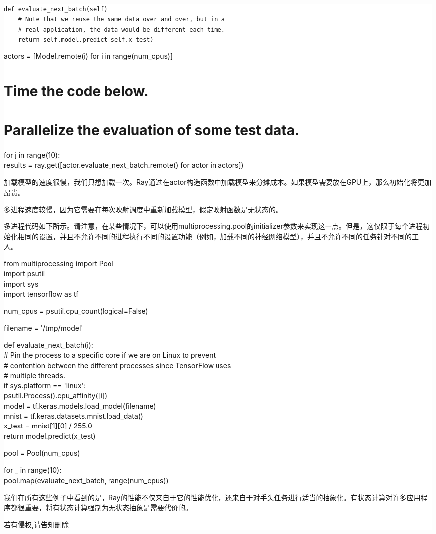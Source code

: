     def evaluate_next_batch(self):            
        # Note that we reuse the same data over and over, but in a            
        # real application, the data would be different each time.                
        return self.model.predict(self.x_test) 
           
actors = [Model.remote(i) for i in range(num_cpus)]  

# Time the code below. 

# Parallelize the evaluation of some test data.    
for j in range(10):        
    results = ray.get([actor.evaluate_next_batch.remote() for actor in actors])
	
加载模型的速度很慢，我们只想加载一次。Ray通过在actor构造函数中加载模型来分摊成本。如果模型需要放在GPU上，那么初始化将更加昂贵。

多进程速度较慢，因为它需要在每次映射调度中重新加载模型，假定映射函数是无状态的。

多进程代码如下所示。请注意，在某些情况下，可以使用multiprocessing.pool的initializer参数来实现这一点。但是，这仅限于每个进程初始化相同的设置，并且不允许不同的进程执行不同的设置功能（例如，加载不同的神经网络模型），并且不允许不同的任务针对不同的工人。

from multiprocessing import Pool    
import psutil    
import sys    
import tensorflow as tf    

num_cpus = psutil.cpu_count(logical=False)    

filename = '/tmp/model'    

def evaluate_next_batch(i):    
    # Pin the process to a specific core if we are on Linux to prevent    
    # contention between the different processes since TensorFlow uses    
    # multiple threads.    
    if sys.platform == 'linux':    
        psutil.Process().cpu_affinity([i])    
    model = tf.keras.models.load_model(filename)    
    mnist = tf.keras.datasets.mnist.load_data()    
    x_test = mnist[1][0] / 255.0    
    return model.predict(x_test)    

pool = Pool(num_cpus)    

for _ in range(10):    
    pool.map(evaluate_next_batch, range(num_cpus))  
	
我们在所有这些例子中看到的是，Ray的性能不仅来自于它的性能优化，还来自于对手头任务进行适当的抽象化。有状态计算对许多应用程序都很重要，将有状态计算强制为无状态抽象是需要代价的。

若有侵权,请告知删除